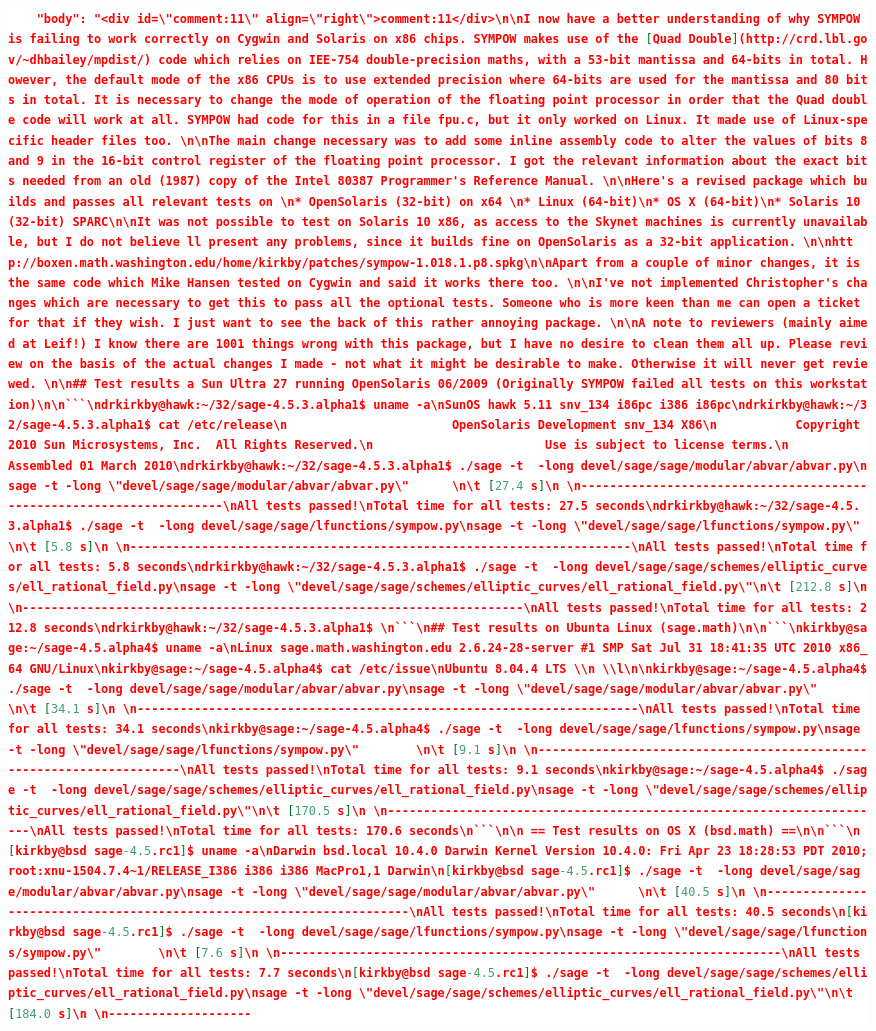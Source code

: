 ```json
    "body": "<div id=\"comment:11\" align=\"right\">comment:11</div>\n\nI now have a better understanding of why SYMPOW is failing to work correctly on Cygwin and Solaris on x86 chips. SYMPOW makes use of the [Quad Double](http://crd.lbl.gov/~dhbailey/mpdist/) code which relies on IEE-754 double-precision maths, with a 53-bit mantissa and 64-bits in total. However, the default mode of the x86 CPUs is to use extended precision where 64-bits are used for the mantissa and 80 bits in total. It is necessary to change the mode of operation of the floating point processor in order that the Quad double code will work at all. SYMPOW had code for this in a file fpu.c, but it only worked on Linux. It made use of Linux-specific header files too. \n\nThe main change necessary was to add some inline assembly code to alter the values of bits 8 and 9 in the 16-bit control register of the floating point processor. I got the relevant information about the exact bits needed from an old (1987) copy of the Intel 80387 Programmer's Reference Manual. \n\nHere's a revised package which builds and passes all relevant tests on \n* OpenSolaris (32-bit) on x64 \n* Linux (64-bit)\n* OS X (64-bit)\n* Solaris 10 (32-bit) SPARC\n\nIt was not possible to test on Solaris 10 x86, as access to the Skynet machines is currently unavailable, but I do not believe ll present any problems, since it builds fine on OpenSolaris as a 32-bit application. \n\nhttp://boxen.math.washington.edu/home/kirkby/patches/sympow-1.018.1.p8.spkg\n\nApart from a couple of minor changes, it is the same code which Mike Hansen tested on Cygwin and said it works there too. \n\nI've not implemented Christopher's changes which are necessary to get this to pass all the optional tests. Someone who is more keen than me can open a ticket for that if they wish. I just want to see the back of this rather annoying package. \n\nA note to reviewers (mainly aimed at Leif!) I know there are 1001 things wrong with this package, but I have no desire to clean them all up. Please review on the basis of the actual changes I made - not what it might be desirable to make. Otherwise it will never get reviewed. \n\n## Test results a Sun Ultra 27 running OpenSolaris 06/2009 (Originally SYMPOW failed all tests on this workstation)\n\n```\ndrkirkby@hawk:~/32/sage-4.5.3.alpha1$ uname -a\nSunOS hawk 5.11 snv_134 i86pc i386 i86pc\ndrkirkby@hawk:~/32/sage-4.5.3.alpha1$ cat /etc/release\n                       OpenSolaris Development snv_134 X86\n           Copyright 2010 Sun Microsystems, Inc.  All Rights Reserved.\n                        Use is subject to license terms.\n                             Assembled 01 March 2010\ndrkirkby@hawk:~/32/sage-4.5.3.alpha1$ ./sage -t  -long devel/sage/sage/modular/abvar/abvar.py\nsage -t -long \"devel/sage/sage/modular/abvar/abvar.py\"      \n\t [27.4 s]\n \n----------------------------------------------------------------------\nAll tests passed!\nTotal time for all tests: 27.5 seconds\ndrkirkby@hawk:~/32/sage-4.5.3.alpha1$ ./sage -t  -long devel/sage/sage/lfunctions/sympow.py\nsage -t -long \"devel/sage/sage/lfunctions/sympow.py\"        \n\t [5.8 s]\n \n----------------------------------------------------------------------\nAll tests passed!\nTotal time for all tests: 5.8 seconds\ndrkirkby@hawk:~/32/sage-4.5.3.alpha1$ ./sage -t  -long devel/sage/sage/schemes/elliptic_curves/ell_rational_field.py\nsage -t -long \"devel/sage/sage/schemes/elliptic_curves/ell_rational_field.py\"\n\t [212.8 s]\n \n----------------------------------------------------------------------\nAll tests passed!\nTotal time for all tests: 212.8 seconds\ndrkirkby@hawk:~/32/sage-4.5.3.alpha1$ \n```\n## Test results on Ubunta Linux (sage.math)\n\n```\nkirkby@sage:~/sage-4.5.alpha4$ uname -a\nLinux sage.math.washington.edu 2.6.24-28-server #1 SMP Sat Jul 31 18:41:35 UTC 2010 x86_64 GNU/Linux\nkirkby@sage:~/sage-4.5.alpha4$ cat /etc/issue\nUbuntu 8.04.4 LTS \\n \\l\n\nkirkby@sage:~/sage-4.5.alpha4$ ./sage -t  -long devel/sage/sage/modular/abvar/abvar.py\nsage -t -long \"devel/sage/sage/modular/abvar/abvar.py\"      \n\t [34.1 s]\n \n----------------------------------------------------------------------\nAll tests passed!\nTotal time for all tests: 34.1 seconds\nkirkby@sage:~/sage-4.5.alpha4$ ./sage -t  -long devel/sage/sage/lfunctions/sympow.py\nsage -t -long \"devel/sage/sage/lfunctions/sympow.py\"        \n\t [9.1 s]\n \n----------------------------------------------------------------------\nAll tests passed!\nTotal time for all tests: 9.1 seconds\nkirkby@sage:~/sage-4.5.alpha4$ ./sage -t  -long devel/sage/sage/schemes/elliptic_curves/ell_rational_field.py\nsage -t -long \"devel/sage/sage/schemes/elliptic_curves/ell_rational_field.py\"\n\t [170.5 s]\n \n----------------------------------------------------------------------\nAll tests passed!\nTotal time for all tests: 170.6 seconds\n```\n\n == Test results on OS X (bsd.math) ==\n\n```\n[kirkby@bsd sage-4.5.rc1]$ uname -a\nDarwin bsd.local 10.4.0 Darwin Kernel Version 10.4.0: Fri Apr 23 18:28:53 PDT 2010; root:xnu-1504.7.4~1/RELEASE_I386 i386 i386 MacPro1,1 Darwin\n[kirkby@bsd sage-4.5.rc1]$ ./sage -t  -long devel/sage/sage/modular/abvar/abvar.py\nsage -t -long \"devel/sage/sage/modular/abvar/abvar.py\"      \n\t [40.5 s]\n \n----------------------------------------------------------------------\nAll tests passed!\nTotal time for all tests: 40.5 seconds\n[kirkby@bsd sage-4.5.rc1]$ ./sage -t  -long devel/sage/sage/lfunctions/sympow.py\nsage -t -long \"devel/sage/sage/lfunctions/sympow.py\"        \n\t [7.6 s]\n \n----------------------------------------------------------------------\nAll tests passed!\nTotal time for all tests: 7.7 seconds\n[kirkby@bsd sage-4.5.rc1]$ ./sage -t  -long devel/sage/sage/schemes/elliptic_curves/ell_rational_field.py\nsage -t -long \"devel/sage/sage/schemes/elliptic_curves/ell_rational_field.py\"\n\t [184.0 s]\n \n--------------------
```